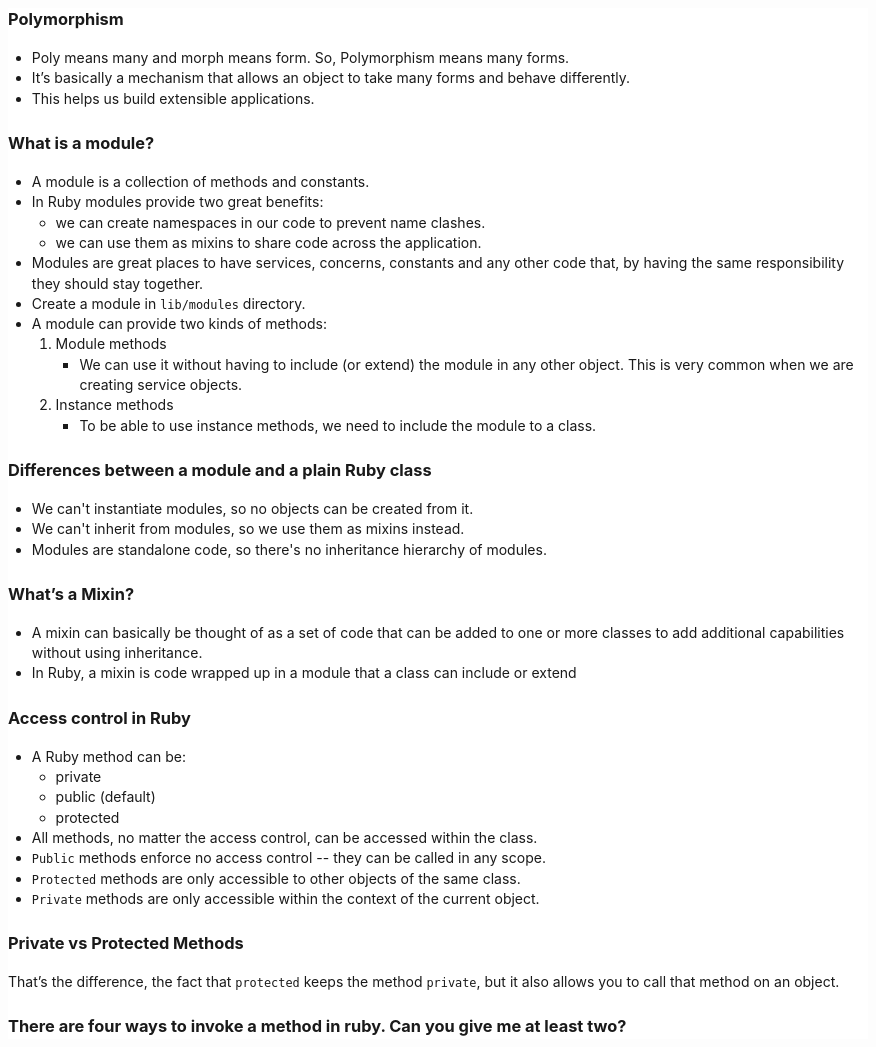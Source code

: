 ### Polymorphism

- Poly means many and morph means form. So, Polymorphism means many forms.
- It’s basically a mechanism that allows an object to take many forms and behave differently.
- This helps us build extensible applications.

### What is a module?

- A module is a collection of methods and constants.
- In Ruby modules provide two great benefits:
  - we can create namespaces in our code to prevent name clashes.
  - we can use them as mixins to share code across the application.
- Modules are great places to have services, concerns, constants and any other code that, by having the same responsibility they should stay together.
- Create a module in `lib/modules` directory.
- A module can provide two kinds of methods:
  1. Module methods
     - We can use it without having to include (or extend) the module in any other object. This is very common when we are creating service objects.
  2. Instance methods
     - To be able to use instance methods, we need to include the module to a class.

### Differences between a module and a plain Ruby class

- We can't instantiate modules, so no objects can be created from it.
- We can't inherit from modules, so we use them as mixins instead.
- Modules are standalone code, so there's no inheritance hierarchy of modules.

### What’s a Mixin?

- A mixin can basically be thought of as a set of code that can be added to one or more classes to add additional capabilities without using inheritance.
- In Ruby, a mixin is code wrapped up in a module that a class can include or extend

### Access control in Ruby

- A Ruby method can be:
  - private
  - public (default)
  - protected
- All methods, no matter the access control, can be accessed within the class.
- `Public` methods enforce no access control -- they can be called in any scope.
- `Protected` methods are only accessible to other objects of the same class.
- `Private` methods are only accessible within the context of the current object.

### Private vs Protected Methods

That’s the difference, the fact that `protected` keeps the method `private`, but it also allows you to call that method on an object.

### There are four ways to invoke a method in ruby. Can you give me at least two?
